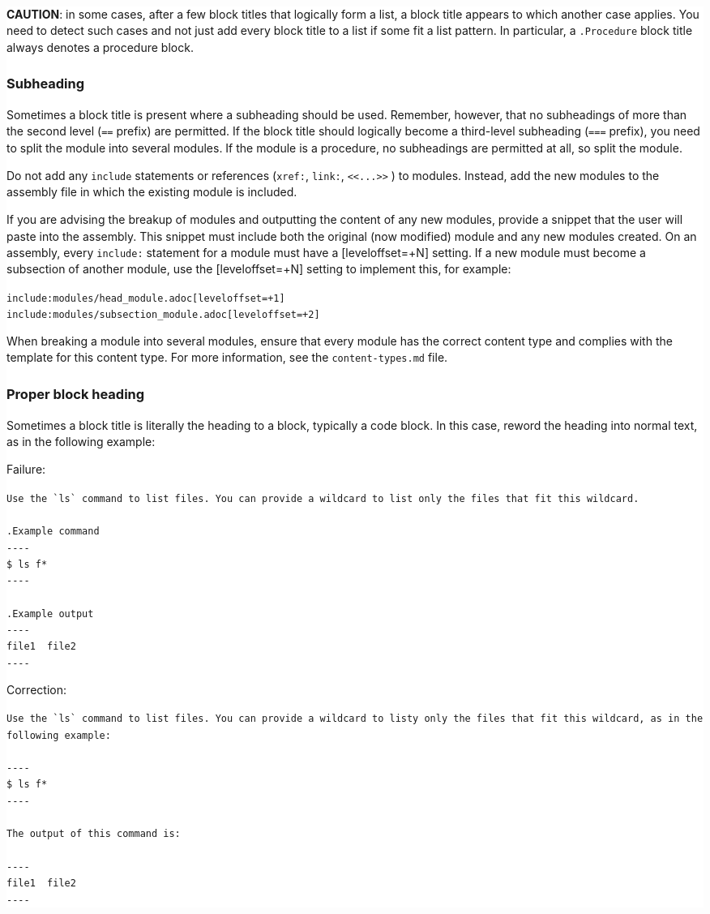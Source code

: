 **CAUTION**: in some cases, after a few block titles that logically form a list, a block title appears to which another case applies. You need to detect such cases and not just add every block title to a list if some fit a list pattern. In particular, a `.Procedure` block title always denotes a procedure block.

### Subheading

Sometimes a block title is present where a subheading should be used. Remember, however, that no subheadings of more than the second level (`==` prefix) are permitted. If the block title should logically become a third-level subheading (`===` prefix), you need to split the module into several modules. If the module is a procedure, no subheadings are permitted at all, so split the module.

Do not add any `include` statements or references (`xref:`, `link:`, `<<...>>` ) to modules. Instead, add the new modules to the assembly file in which the existing module is included.

If you are advising the breakup of modules and outputting the content of any new modules, provide a snippet that the user will paste into the assembly. This snippet must include both the original (now modified) module and any new modules created. On an assembly, every `include:` statement for a module must have a [leveloffset=+N] setting. If a new module must become a subsection of another module, use the [leveloffset=+N] setting to implement this, for example:

```
include:modules/head_module.adoc[leveloffset=+1]
include:modules/subsection_module.adoc[leveloffset=+2]
```

When breaking a module into several modules, ensure that every module has the correct content type and complies with the template for this content type. For more information, see the `content-types.md` file.

### Proper block heading

Sometimes a block title is literally the heading to a block, typically a code block. In this case, reword the heading into normal text, as in the following example:

Failure:

```
Use the `ls` command to list files. You can provide a wildcard to list only the files that fit this wildcard.

.Example command
----
$ ls f*
----

.Example output
----
file1  file2
----
```

Correction:

```
Use the `ls` command to list files. You can provide a wildcard to listy only the files that fit this wildcard, as in the following example:

----
$ ls f*
----

The output of this command is:

----
file1  file2
----
```

